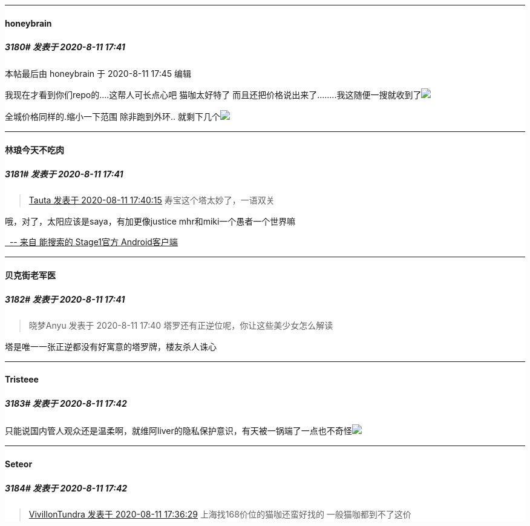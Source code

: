 
*****

####  honeybrain  
##### 3180#       发表于 2020-8-11 17:41


 本帖最后由 honeybrain 于 2020-8-11 17:45 编辑 

我现在才看到你们repo的....这帮人可长点心吧 猫咖太好特了 而且还把价格说出来了........我这随便一搜就收到了<img src="https://static.saraba1st.com/image/smiley/face2017/068.png" referrerpolicy="no-referrer">

全城价格同样的.缩小一下范围 除非跑到外环.. 就剩下几个<img src="https://static.saraba1st.com/image/smiley/face2017/068.png" referrerpolicy="no-referrer">


*****

####  林琅今天不吃肉  
##### 3181#       发表于 2020-8-11 17:41


<blockquote><a href="httphttps://bbs.saraba1st.com/2b/forum.php?mod=redirect&amp;goto=findpost&amp;pid=48394467&amp;ptid=1949964" target="_blank">Tauta 发表于 2020-08-11 17:40:15</a>
寿宝这个塔太妙了，一语双关</blockquote>哦，对了，太阳应该是saya，有加更像justice
mhr和miki一个愚者一个世界嘛

[  -- 来自 能搜索的 Stage1官方 Android客户端](https://www.coolapk.com/apk/140634)


*****

####  贝克街老军医  
##### 3182#       发表于 2020-8-11 17:41


<blockquote>晓梦Anyu 发表于 2020-8-11 17:40
塔罗还有正逆位呢，你让这些美少女怎么解读</blockquote>
塔是唯一一张正逆都没有好寓意的塔罗牌，楼友杀人诛心


*****

####  Tristeee  
##### 3183#       发表于 2020-8-11 17:42


只能说国内管人观众还是温柔啊，就维阿liver的隐私保护意识，有天被一锅端了一点也不奇怪<img src="https://static.saraba1st.com/image/smiley/face2017/009.gif" referrerpolicy="no-referrer">


*****

####  Seteor  
##### 3184#       发表于 2020-8-11 17:42


<blockquote><a href="httphttps://bbs.saraba1st.com/2b/forum.php?mod=redirect&amp;goto=findpost&amp;pid=48394428&amp;ptid=1949964" target="_blank">VivillonTundra 发表于 2020-08-11 17:36:29</a>
上海找168价位的猫咖还蛮好找的 一般猫咖都到不了这价
